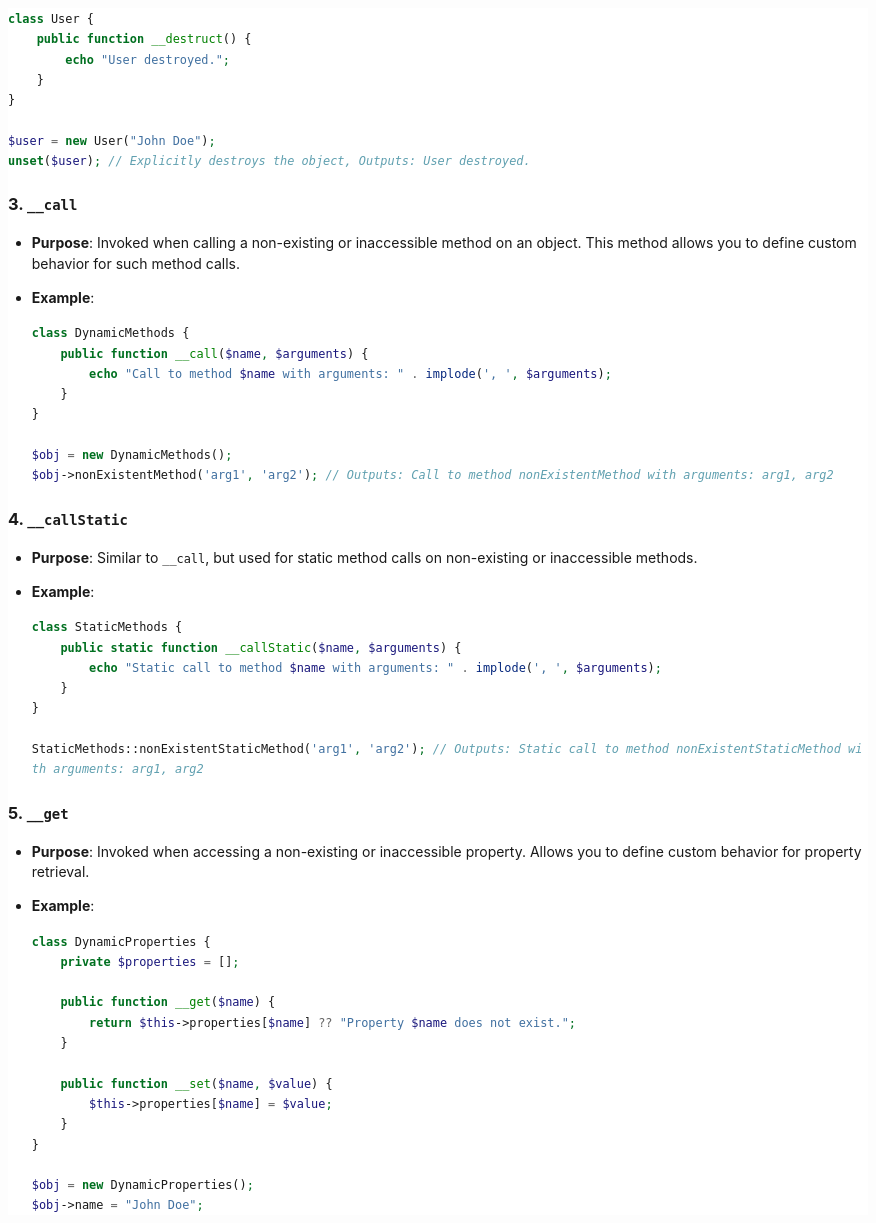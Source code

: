   ```php
  class User {
      public function __destruct() {
          echo "User destroyed.";
      }
  }

  $user = new User("John Doe");
  unset($user); // Explicitly destroys the object, Outputs: User destroyed.
  ```

### 3. **`__call`**

- **Purpose**: Invoked when calling a non-existing or inaccessible method on an object. This method allows you to define custom behavior for such method calls.
- **Example**:

  ```php
  class DynamicMethods {
      public function __call($name, $arguments) {
          echo "Call to method $name with arguments: " . implode(', ', $arguments);
      }
  }

  $obj = new DynamicMethods();
  $obj->nonExistentMethod('arg1', 'arg2'); // Outputs: Call to method nonExistentMethod with arguments: arg1, arg2
  ```

### 4. **`__callStatic`**

- **Purpose**: Similar to `__call`, but used for static method calls on non-existing or inaccessible methods.
- **Example**:

  ```php
  class StaticMethods {
      public static function __callStatic($name, $arguments) {
          echo "Static call to method $name with arguments: " . implode(', ', $arguments);
      }
  }

  StaticMethods::nonExistentStaticMethod('arg1', 'arg2'); // Outputs: Static call to method nonExistentStaticMethod with arguments: arg1, arg2
  ```

### 5. **`__get`**

- **Purpose**: Invoked when accessing a non-existing or inaccessible property. Allows you to define custom behavior for property retrieval.
- **Example**:

  ```php
  class DynamicProperties {
      private $properties = [];

      public function __get($name) {
          return $this->properties[$name] ?? "Property $name does not exist.";
      }

      public function __set($name, $value) {
          $this->properties[$name] = $value;
      }
  }

  $obj = new DynamicProperties();
  $obj->name = "John Doe";
  ```